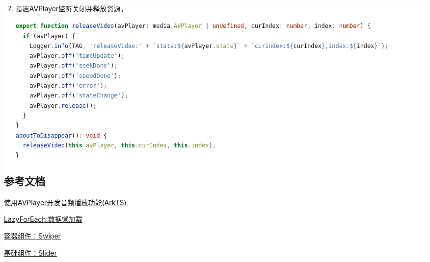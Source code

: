 7. 设置AVPlayer监听关闭并释放资源。

   ```typescript
   export function releaseVideo(avPlayer: media.AVPlayer | undefined, curIndex: number, index: number) {
     if (avPlayer) {
       Logger.info(TAG, 'releaseVideo:' + `state:${avPlayer.state}` + `curIndex:${curIndex},index:${index}`);
       avPlayer.off('timeUpdate');
       avPlayer.off('seekDone');
       avPlayer.off('speedDone');
       avPlayer.off('error');
       avPlayer.off('stateChange');
       avPlayer.release();
     }
   }
   aboutToDisappear(): void {
     releaseVideo(this.avPlayer, this.curIndex, this.index);
   }
   ```

## 参考文档

[使用AVPlayer开发音频播放功能(ArkTS)](../media/media/using-avplayer-for-playback.md)

[LazyForEach:数据懒加载](../ui/rendering-control/arkts-rendering-control-lazyforeach.md)

[容器组件：Swiper](../reference/apis-arkui/arkui-ts/ts-container-swiper.md)

[基础组件：Slider](../reference/apis-arkui/arkui-ts/ts-basic-components-slider.md)